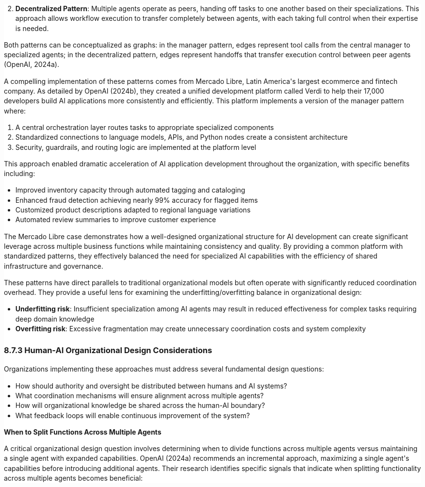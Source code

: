 2. **Decentralized Pattern**: Multiple agents operate as peers, handing off tasks to one another based on their specializations. This approach allows workflow execution to transfer completely between agents, with each taking full control when their expertise is needed.

Both patterns can be conceptualized as graphs: in the manager pattern, edges represent tool calls from the central manager to specialized agents; in the decentralized pattern, edges represent handoffs that transfer execution control between peer agents (OpenAI, 2024a).

A compelling implementation of these patterns comes from Mercado Libre, Latin America's largest ecommerce and fintech company. As detailed by OpenAI (2024b), they created a unified development platform called Verdi to help their 17,000 developers build AI applications more consistently and efficiently. This platform implements a version of the manager pattern where:

1. A central orchestration layer routes tasks to appropriate specialized components
2. Standardized connections to language models, APIs, and Python nodes create a consistent architecture
3. Security, guardrails, and routing logic are implemented at the platform level

This approach enabled dramatic acceleration of AI application development throughout the organization, with specific benefits including:

- Improved inventory capacity through automated tagging and cataloging
- Enhanced fraud detection achieving nearly 99% accuracy for flagged items
- Customized product descriptions adapted to regional language variations
- Automated review summaries to improve customer experience

The Mercado Libre case demonstrates how a well-designed organizational structure for AI development can create significant leverage across multiple business functions while maintaining consistency and quality. By providing a common platform with standardized patterns, they effectively balanced the need for specialized AI capabilities with the efficiency of shared infrastructure and governance.

These patterns have direct parallels to traditional organizational models but often operate with significantly reduced coordination overhead. They provide a useful lens for examining the underfitting/overfitting balance in organizational design:

- **Underfitting risk**: Insufficient specialization among AI agents may result in reduced effectiveness for complex tasks requiring deep domain knowledge
- **Overfitting risk**: Excessive fragmentation may create unnecessary coordination costs and system complexity

### 8.7.3 Human-AI Organizational Design Considerations

Organizations implementing these approaches must address several fundamental design questions:

- How should authority and oversight be distributed between humans and AI systems?
- What coordination mechanisms will ensure alignment across multiple agents?
- How will organizational knowledge be shared across the human-AI boundary?
- What feedback loops will enable continuous improvement of the system?

**When to Split Functions Across Multiple Agents**

A critical organizational design question involves determining when to divide functions across multiple agents versus maintaining a single agent with expanded capabilities. OpenAI (2024a) recommends an incremental approach, maximizing a single agent's capabilities before introducing additional agents. Their research identifies specific signals that indicate when splitting functionality across multiple agents becomes beneficial:
